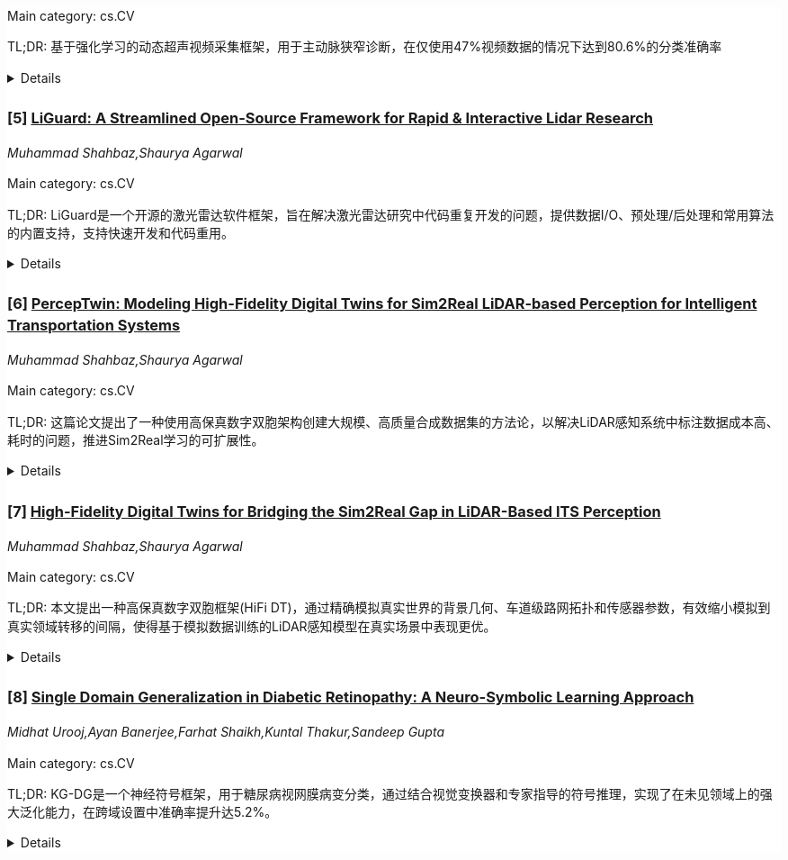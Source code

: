 Main category: cs.CV

TL;DR: 基于强化学习的动态超声视频采集框架，用于主动脉狭窄诊断，在仅使用47%视频数据的情况下达到80.6%的分类准确率


<details><summary>Details</summary></details>


### [5] [LiGuard: A Streamlined Open-Source Framework for Rapid & Interactive Lidar Research](https://arxiv.org/abs/2509.02902)
*Muhammad Shahbaz,Shaurya Agarwal*

Main category: cs.CV

TL;DR: LiGuard是一个开源的激光雷达软件框架，旨在解决激光雷达研究中代码重复开发的问题，提供数据I/O、预处理/后处理和常用算法的内置支持，支持快速开发和代码重用。


<details><summary>Details</summary></details>


### [6] [PercepTwin: Modeling High-Fidelity Digital Twins for Sim2Real LiDAR-based Perception for Intelligent Transportation Systems](https://arxiv.org/abs/2509.02903)
*Muhammad Shahbaz,Shaurya Agarwal*

Main category: cs.CV

TL;DR: 这篇论文提出了一种使用高保真数字双胞架构创建大规模、高质量合成数据集的方法论，以解决LiDAR感知系统中标注数据成本高、耗时的问题，推进Sim2Real学习的可扩展性。


<details><summary>Details</summary></details>


### [7] [High-Fidelity Digital Twins for Bridging the Sim2Real Gap in LiDAR-Based ITS Perception](https://arxiv.org/abs/2509.02904)
*Muhammad Shahbaz,Shaurya Agarwal*

Main category: cs.CV

TL;DR: 本文提出一种高保真数字双胞框架(HiFi DT)，通过精确模拟真实世界的背景几何、车道级路网拓扑和传感器参数，有效缩小模拟到真实领域转移的间隔，使得基于模拟数据训练的LiDAR感知模型在真实场景中表现更优。


<details><summary>Details</summary></details>


### [8] [Single Domain Generalization in Diabetic Retinopathy: A Neuro-Symbolic Learning Approach](https://arxiv.org/abs/2509.02918)
*Midhat Urooj,Ayan Banerjee,Farhat Shaikh,Kuntal Thakur,Sandeep Gupta*

Main category: cs.CV

TL;DR: KG-DG是一个神经符号框架，用于糖尿病视网膜病变分类，通过结合视觉变换器和专家指导的符号推理，实现了在未见领域上的强大泛化能力，在跨域设置中准确率提升达5.2%。


<details><summary>Details</summary></details>

